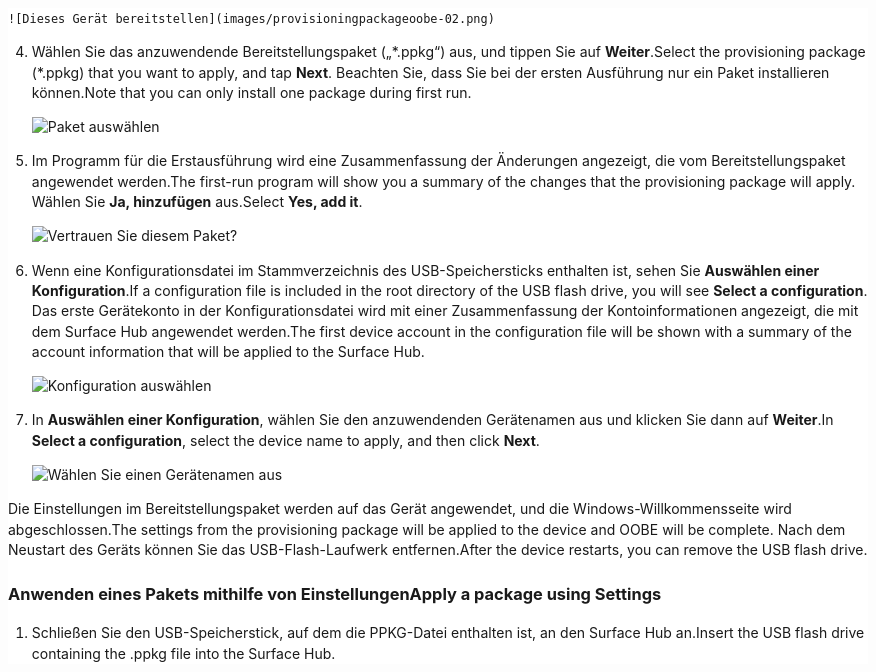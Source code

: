     ![Dieses Gerät bereitstellen](images/provisioningpackageoobe-02.png)
    
4. <span data-ttu-id="c282c-300">Wählen Sie das anzuwendende Bereitstellungspaket („\*.ppkg“) aus, und tippen Sie auf **Weiter**.</span><span class="sxs-lookup"><span data-stu-id="c282c-300">Select the provisioning package (\*.ppkg) that you want to apply, and tap **Next**.</span></span> <span data-ttu-id="c282c-301">Beachten Sie, dass Sie bei der ersten Ausführung nur ein Paket installieren können.</span><span class="sxs-lookup"><span data-stu-id="c282c-301">Note that you can only install one package during first run.</span></span>

    ![Paket auswählen](images/provisioningpackageoobe-03.png)

5. <span data-ttu-id="c282c-303">Im Programm für die Erstausführung wird eine Zusammenfassung der Änderungen angezeigt, die vom Bereitstellungspaket angewendet werden.</span><span class="sxs-lookup"><span data-stu-id="c282c-303">The first-run program will show you a summary of the changes that the provisioning package will apply.</span></span> <span data-ttu-id="c282c-304">Wählen Sie **Ja, hinzufügen** aus.</span><span class="sxs-lookup"><span data-stu-id="c282c-304">Select **Yes, add it**.</span></span>  

    ![Vertrauen Sie diesem Paket?](images/provisioningpackageoobe-04.png)
    
6. <span data-ttu-id="c282c-306">Wenn eine Konfigurationsdatei im Stammverzeichnis des USB-Speichersticks enthalten ist, sehen Sie **Auswählen einer Konfiguration**.</span><span class="sxs-lookup"><span data-stu-id="c282c-306">If a configuration file is included in the root directory of the USB flash drive, you will see **Select a configuration**.</span></span> <span data-ttu-id="c282c-307">Das erste Gerätekonto in der Konfigurationsdatei wird mit einer Zusammenfassung der Kontoinformationen angezeigt, die mit dem Surface Hub angewendet werden.</span><span class="sxs-lookup"><span data-stu-id="c282c-307">The first device account in the configuration file will be shown with a summary of the account information that will be applied to the Surface Hub.</span></span>

    ![Konfiguration auswählen](images/ppkg-config.png)    

7. <span data-ttu-id="c282c-309">In **Auswählen einer Konfiguration**, wählen Sie den anzuwendenden Gerätenamen aus und klicken Sie dann auf **Weiter**.</span><span class="sxs-lookup"><span data-stu-id="c282c-309">In **Select a configuration**, select the device name to apply, and then click **Next**.</span></span>

    ![Wählen Sie einen Gerätenamen aus](images/ppkg-csv.png)
    
<span data-ttu-id="c282c-311">Die Einstellungen im Bereitstellungspaket werden auf das Gerät angewendet, und die Windows-Willkommensseite wird abgeschlossen.</span><span class="sxs-lookup"><span data-stu-id="c282c-311">The settings from the provisioning package will be applied to the device and OOBE will be complete.</span></span> <span data-ttu-id="c282c-312">Nach dem Neustart des Geräts können Sie das USB-Flash-Laufwerk entfernen.</span><span class="sxs-lookup"><span data-stu-id="c282c-312">After the device restarts, you can remove the USB flash drive.</span></span>

### <a name="apply-a-package-using-settings"></a><span data-ttu-id="c282c-313">Anwenden eines Pakets mithilfe von Einstellungen</span><span class="sxs-lookup"><span data-stu-id="c282c-313">Apply a package using Settings</span></span>

1. <span data-ttu-id="c282c-314">Schließen Sie den USB-Speicherstick, auf dem die PPKG-Datei enthalten ist, an den Surface Hub an.</span><span class="sxs-lookup"><span data-stu-id="c282c-314">Insert the USB flash drive containing the .ppkg file into the Surface Hub.</span></span>
